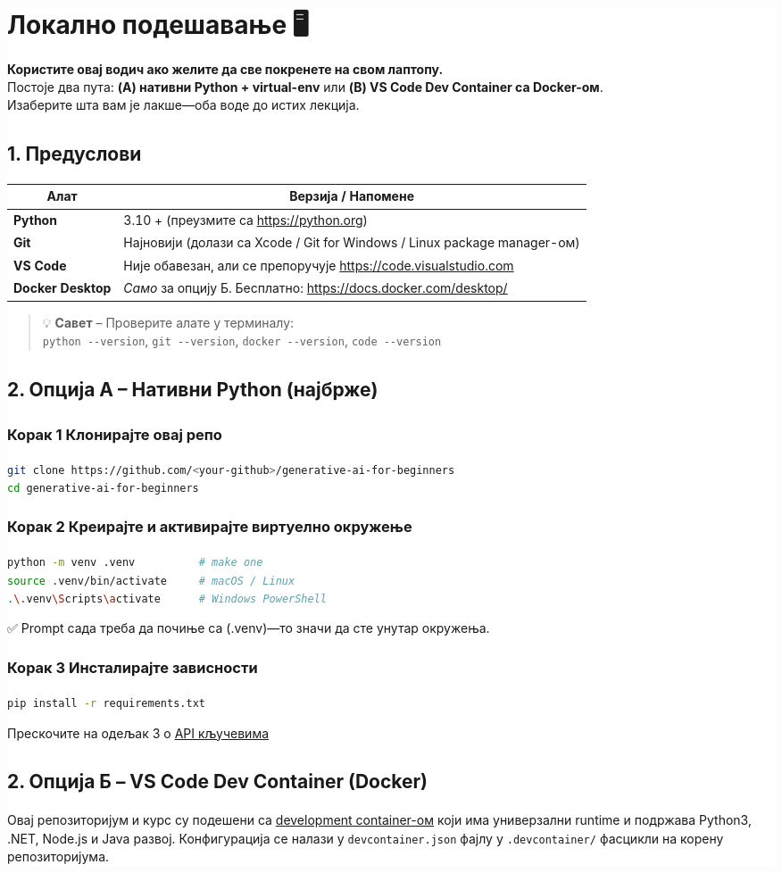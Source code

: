 
# Локално подешавање 🖥️

**Користите овај водич ако желите да све покренете на свом лаптопу.**  
Постоје два пута: **(A) нативни Python + virtual-env** или **(B) VS Code Dev Container са Docker-ом**.  
Изаберите шта вам је лакше—оба воде до истих лекција.

## 1.  Предуслови

| Алат                | Верзија / Напомене                                                                 |
|---------------------|------------------------------------------------------------------------------------|
| **Python**          | 3.10 + (преузмите са <https://python.org>)                                         |
| **Git**             | Најновији (долази са Xcode / Git for Windows / Linux package manager-ом)           |
| **VS Code**         | Није обавезан, али се препоручује <https://code.visualstudio.com>                  |
| **Docker Desktop**  | *Само* за опцију Б. Бесплатно: <https://docs.docker.com/desktop/>                  |

> 💡 **Савет** – Проверите алате у терминалу:  
> `python --version`, `git --version`, `docker --version`, `code --version`  

## 2.  Опција А – Нативни Python (најбрже)

### Корак 1  Клонирајте овај репо

```bash
git clone https://github.com/<your-github>/generative-ai-for-beginners
cd generative-ai-for-beginners
```

### Корак 2 Креирајте и активирајте виртуелно окружење

```bash
python -m venv .venv          # make one
source .venv/bin/activate     # macOS / Linux
.\.venv\Scripts\activate      # Windows PowerShell
```

✅ Prompt сада треба да почиње са (.venv)—то значи да сте унутар окружења.

### Корак 3 Инсталирајте зависности

```bash
pip install -r requirements.txt
```

Прескочите на одељак 3 о [API кључевима](../../../00-course-setup)

## 2. Опција Б – VS Code Dev Container (Docker)

Овај репозиторијум и курс су подешени са [development container-ом](https://containers.dev?WT.mc_id=academic-105485-koreyst) који има универзални runtime и подржава Python3, .NET, Node.js и Java развој. Конфигурација се налази у `devcontainer.json` фајлу у `.devcontainer/` фасцикли на корену репозиторијума.
